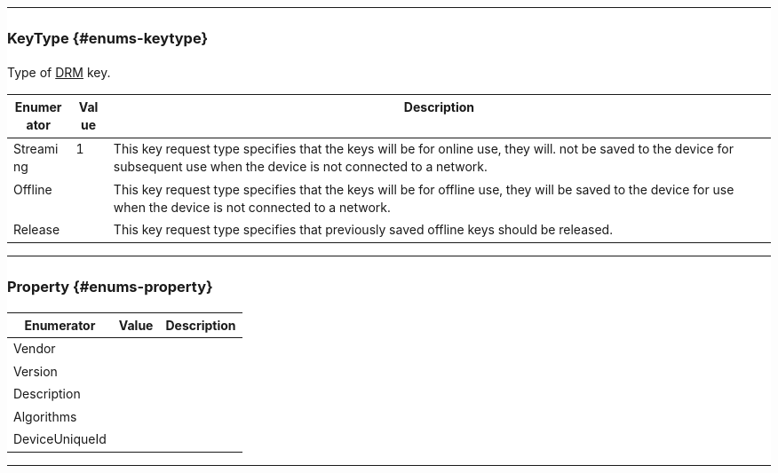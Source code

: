 






-----------

### KeyType {#enums-keytype}

Type of [DRM](/versioned_docs/version-22-Mar-2023/unity-api/api/UnityEngine.XR.MagicLeap/MLMedia/Player/Track/DRM/UnityEngine.XR.MagicLeap.MLMedia.Player.Track.DRM.md) key. 

| Enumerator | Value | Description |
| ---------- | ----- | ----------- |
| Streaming | 1| This key request type specifies that the keys will be for online use, they will. not be saved to the device for subsequent use when the device is not connected to a network.   |
| Offline | | This key request type specifies that the keys will be for offline use, they will be saved to the device for use when the device is not connected to a network.   |
| Release | | This key request type specifies that previously saved offline keys should be released.   |








-----------

### Property {#enums-property}

| Enumerator | Value | Description |
| ---------- | ----- | ----------- |
| Vendor | |   |
| Version | |   |
| Description | |   |
| Algorithms | |   |
| DeviceUniqueId | |   |








-----------


